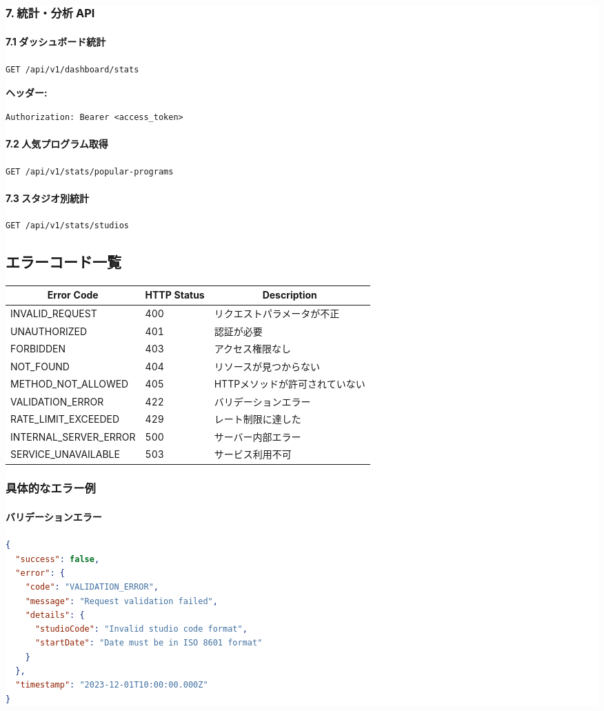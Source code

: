 ```json
```

### 7. 統計・分析 API

#### 7.1 ダッシュボード統計

```http
GET /api/v1/dashboard/stats
```

**ヘッダー:**
```http
Authorization: Bearer <access_token>
```

#### 7.2 人気プログラム取得

```http
GET /api/v1/stats/popular-programs
```

#### 7.3 スタジオ別統計

```http
GET /api/v1/stats/studios
```

## エラーコード一覧

| Error Code | HTTP Status | Description |
|------------|-------------|-------------|
| INVALID_REQUEST | 400 | リクエストパラメータが不正 |
| UNAUTHORIZED | 401 | 認証が必要 |
| FORBIDDEN | 403 | アクセス権限なし |
| NOT_FOUND | 404 | リソースが見つからない |
| METHOD_NOT_ALLOWED | 405 | HTTPメソッドが許可されていない |
| VALIDATION_ERROR | 422 | バリデーションエラー |
| RATE_LIMIT_EXCEEDED | 429 | レート制限に達した |
| INTERNAL_SERVER_ERROR | 500 | サーバー内部エラー |
| SERVICE_UNAVAILABLE | 503 | サービス利用不可 |

### 具体的なエラー例

#### バリデーションエラー

```json
{
  "success": false,
  "error": {
    "code": "VALIDATION_ERROR",
    "message": "Request validation failed",
    "details": {
      "studioCode": "Invalid studio code format",
      "startDate": "Date must be in ISO 8601 format"
    }
  },
  "timestamp": "2023-12-01T10:00:00.000Z"
}
```
